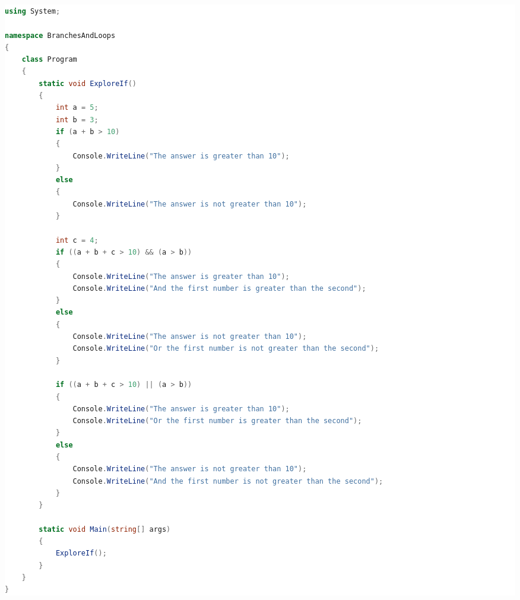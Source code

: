 ```csharp
using System;

namespace BranchesAndLoops
{
    class Program
    {
        static void ExploreIf()
        {
            int a = 5;
            int b = 3;
            if (a + b > 10)
            {
                Console.WriteLine("The answer is greater than 10");
            }
            else
            {
                Console.WriteLine("The answer is not greater than 10");
            }

            int c = 4;
            if ((a + b + c > 10) && (a > b))
            {
                Console.WriteLine("The answer is greater than 10");
                Console.WriteLine("And the first number is greater than the second");
            }
            else
            {
                Console.WriteLine("The answer is not greater than 10");
                Console.WriteLine("Or the first number is not greater than the second");
            }

            if ((a + b + c > 10) || (a > b))
            {
                Console.WriteLine("The answer is greater than 10");
                Console.WriteLine("Or the first number is greater than the second");
            }
            else
            {
                Console.WriteLine("The answer is not greater than 10");
                Console.WriteLine("And the first number is not greater than the second");
            }
        }

        static void Main(string[] args)
        {
            ExploreIf();
        }
    }
}
```
